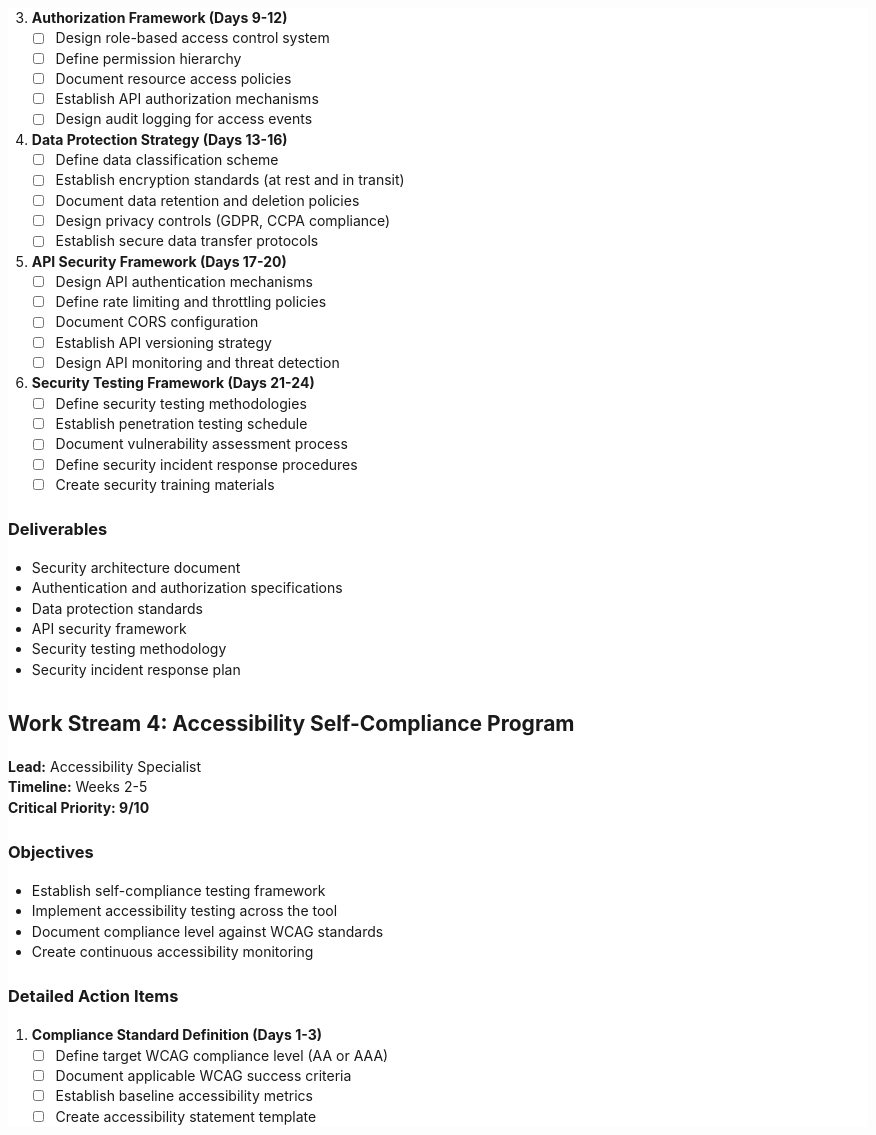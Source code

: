 3. **Authorization Framework (Days 9-12)**
   - [ ] Design role-based access control system
   - [ ] Define permission hierarchy
   - [ ] Document resource access policies
   - [ ] Establish API authorization mechanisms
   - [ ] Design audit logging for access events

4. **Data Protection Strategy (Days 13-16)**
   - [ ] Define data classification scheme
   - [ ] Establish encryption standards (at rest and in transit)
   - [ ] Document data retention and deletion policies
   - [ ] Design privacy controls (GDPR, CCPA compliance)
   - [ ] Establish secure data transfer protocols

5. **API Security Framework (Days 17-20)**
   - [ ] Design API authentication mechanisms
   - [ ] Define rate limiting and throttling policies
   - [ ] Document CORS configuration
   - [ ] Establish API versioning strategy
   - [ ] Design API monitoring and threat detection

6. **Security Testing Framework (Days 21-24)**
   - [ ] Define security testing methodologies
   - [ ] Establish penetration testing schedule
   - [ ] Document vulnerability assessment process
   - [ ] Define security incident response procedures
   - [ ] Create security training materials

### Deliverables

- Security architecture document
- Authentication and authorization specifications
- Data protection standards
- API security framework
- Security testing methodology
- Security incident response plan

## Work Stream 4: Accessibility Self-Compliance Program

**Lead:** Accessibility Specialist  
**Timeline:** Weeks 2-5  
**Critical Priority: 9/10**

### Objectives

- Establish self-compliance testing framework
- Implement accessibility testing across the tool
- Document compliance level against WCAG standards
- Create continuous accessibility monitoring

### Detailed Action Items

1. **Compliance Standard Definition (Days 1-3)**
   - [ ] Define target WCAG compliance level (AA or AAA)
   - [ ] Document applicable WCAG success criteria
   - [ ] Establish baseline accessibility metrics
   - [ ] Create accessibility statement template
